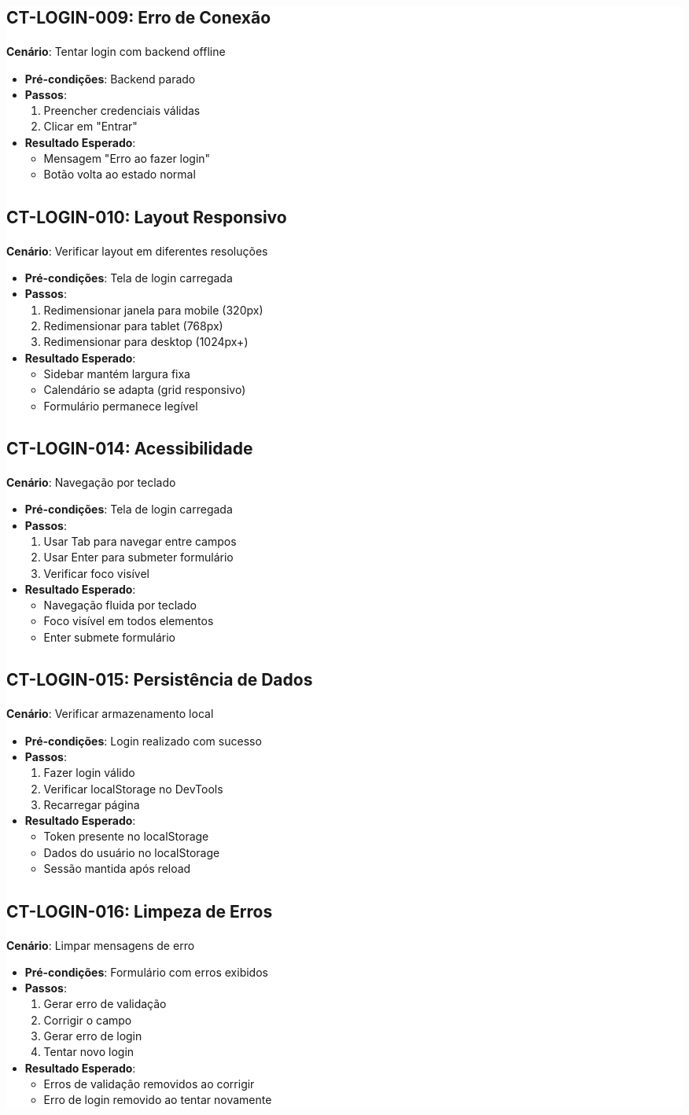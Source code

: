 ## CT-LOGIN-009: Erro de Conexão
**Cenário**: Tentar login com backend offline
- **Pré-condições**: Backend parado
- **Passos**:
  1. Preencher credenciais válidas
  2. Clicar em "Entrar"
- **Resultado Esperado**: 
  - Mensagem "Erro ao fazer login"
  - Botão volta ao estado normal

## CT-LOGIN-010: Layout Responsivo
**Cenário**: Verificar layout em diferentes resoluções
- **Pré-condições**: Tela de login carregada
- **Passos**:
  1. Redimensionar janela para mobile (320px)
  2. Redimensionar para tablet (768px)
  3. Redimensionar para desktop (1024px+)
- **Resultado Esperado**: 
  - Sidebar mantém largura fixa
  - Calendário se adapta (grid responsivo)
  - Formulário permanece legível



## CT-LOGIN-014: Acessibilidade
**Cenário**: Navegação por teclado
- **Pré-condições**: Tela de login carregada
- **Passos**:
  1. Usar Tab para navegar entre campos
  2. Usar Enter para submeter formulário
  3. Verificar foco visível
- **Resultado Esperado**: 
  - Navegação fluida por teclado
  - Foco visível em todos elementos
  - Enter submete formulário

## CT-LOGIN-015: Persistência de Dados
**Cenário**: Verificar armazenamento local
- **Pré-condições**: Login realizado com sucesso
- **Passos**:
  1. Fazer login válido
  2. Verificar localStorage no DevTools
  3. Recarregar página
- **Resultado Esperado**: 
  - Token presente no localStorage
  - Dados do usuário no localStorage
  - Sessão mantida após reload

## CT-LOGIN-016: Limpeza de Erros
**Cenário**: Limpar mensagens de erro
- **Pré-condições**: Formulário com erros exibidos
- **Passos**:
  1. Gerar erro de validação
  2. Corrigir o campo
  3. Gerar erro de login
  4. Tentar novo login
- **Resultado Esperado**: 
  - Erros de validação removidos ao corrigir
  - Erro de login removido ao tentar novamente
